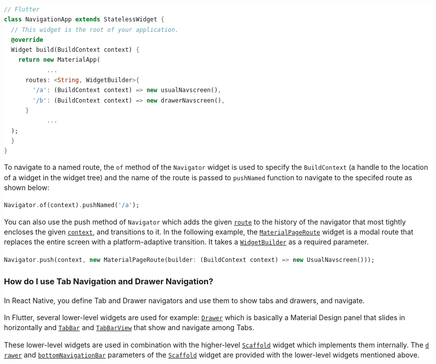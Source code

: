 
```Dart
// Flutter
class NavigationApp extends StatelessWidget {
  // This widget is the root of your application.
  @override
  Widget build(BuildContext context) {
    return new MaterialApp(
            ...
      routes: <String, WidgetBuilder>{
        '/a': (BuildContext context) => new usualNavscreen(),
        '/b': (BuildContext context) => new drawerNavscreen(),
      }
            ...
  );
  }
}
```

To navigate to a named route, the `of` method of the `Navigator` widget is used to specify the `BuildContext` (a handle to the location of a widget in the widget tree) and the name of the route is passed to `pushNamed` function to navigate to the specifed route as shown below:


```Dart
Navigator.of(context).pushNamed('/a');
```

You can also use the push method of `Navigator` which adds the given [`route`](https://docs.flutter.io/flutter/widgets/Route-class.html) to the history of the navigator that most tightly encloses the given [`context`](https://docs.flutter.io/flutter/widgets/BuildContext-class.html), and transitions to it. In the following example, the  [`MaterialPageRoute`](https://docs.flutter.io/flutter/material/MaterialPageRoute-class.html) widget is a modal route that replaces the entire screen with a platform-adaptive transition. It takes a [`WidgetBuilder`](https://docs.flutter.io/flutter/widgets/WidgetBuilder.html) as a required parameter.


```Dart
Navigator.push(context, new MaterialPageRoute(builder: (BuildContext context) => new UsualNavscreen()));
```

### How do I use Tab Navigation and Drawer Navigation?

In React Native, you define Tab and Drawer navigators and use them to show tabs and drawers, and navigate.

In Flutter, several lower-level widgets are used for example: [`Drawer`](https://docs.flutter.io/flutter/material/Drawer-class.html) which is basically a Material Design panel that slides in horizontally and [`TabBar`](https://docs.flutter.io/flutter/material/TabBar-class.html) and  [`TabBarView`](https://docs.flutter.io/flutter/material/TabBarView-class.html) that show and navigate among Tabs.

These lower-level widgets are used in combination with the higher-level [`Scaffold`](https://docs.flutter.io/flutter/material/Scaffold-class.html) widget which implements them internally. The [`drawer`](https://docs.flutter.io/flutter/material/Drawer-class.html) and [`bottomNavigationBar`](https://docs.flutter.io/flutter/material/TabBar-class.html) parameters of the [`Scaffold`](https://docs.flutter.io/flutter/material/Scaffold-class.html) widget are provided with the lower-level widgets mentioned above.
